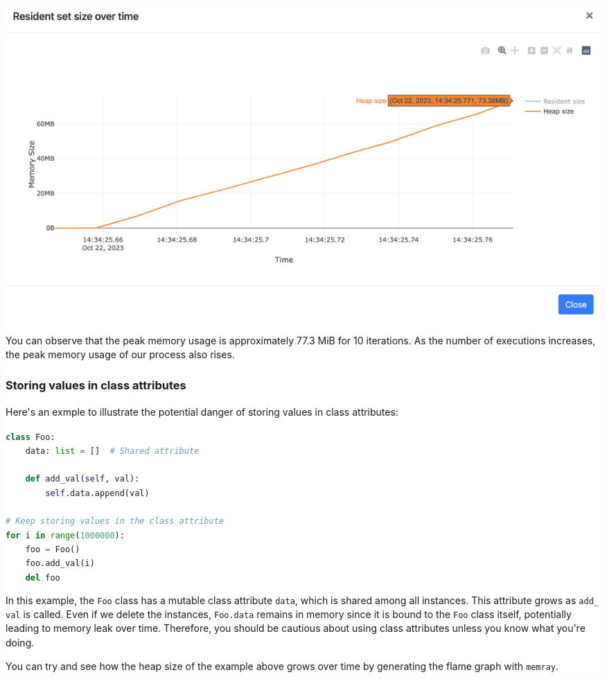 ![circular references - heap size over time](/assets/images/22/circular_reference_heap_size.png)

You can observe that the peak memory usage is approximately 77.3 MiB for 10 iterations.
As the number of executions increases, the peak memory usage of our process also rises.

### Storing values in class attributes
Here's an exmple to illustrate the potential danger of storing values in class attributes:
```python
class Foo:
    data: list = []  # Shared attribute

    def add_val(self, val):
        self.data.append(val)

# Keep storing values in the class attribute
for i in range(1000000):
    foo = Foo()
    foo.add_val(i)
    del foo
```

In this example, the `Foo` class has a mutable class attribute `data`, which is shared among all instances.
This attribute grows as `add_val` is called.
Even if we delete the instances, `Foo.data` remains in memory since it is bound to the `Foo` class itself, potentially leading to memory leak over time.
Therefore, you should be cautious about using class attributes unless you know what you're doing.

You can try and see how the heap size of the example above grows over time by generating the flame graph with `memray`.
